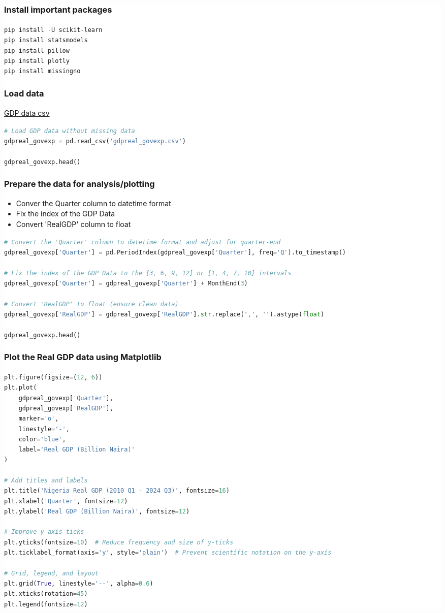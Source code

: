 ### Install important packages 
```python
pip install -U scikit-learn
pip install statsmodels
pip install pillow
pip install plotly
pip install missingno
```



### Load data

[GDP data csv](gdpreal_govexp.csv)

```python
# Load GDP data without missing data 
gdpreal_govexp = pd.read_csv('gdpreal_govexp.csv')

gdpreal_govexp.head()
```

### Prepare the data for analysis/plotting 
  - Conver the Quarter column to datetime format  
  -  Fix the index of the GDP Data  
  - Convert 'RealGDP'  column to float
    
```python
# Convert the 'Quarter' column to datetime format and adjust for quarter-end
gdpreal_govexp['Quarter'] = pd.PeriodIndex(gdpreal_govexp['Quarter'], freq='Q').to_timestamp()

# Fix the index of the GDP Data to the [3, 6, 9, 12] or [1, 4, 7, 10] intervals
gdpreal_govexp['Quarter'] = gdpreal_govexp['Quarter'] + MonthEnd(3)

# Convert 'RealGDP' to float (ensure clean data)
gdpreal_govexp['RealGDP'] = gdpreal_govexp['RealGDP'].str.replace(',', '').astype(float)

gdpreal_govexp.head()
```


### Plot the Real GDP data using Matplotlib

```python
plt.figure(figsize=(12, 6))
plt.plot(
    gdpreal_govexp['Quarter'],
    gdpreal_govexp['RealGDP'],
    marker='o',
    linestyle='-',
    color='blue',
    label='Real GDP (Billion Naira)'
)

# Add titles and labels
plt.title('Nigeria Real GDP (2010 Q1 - 2024 Q3)', fontsize=16)
plt.xlabel('Quarter', fontsize=12)
plt.ylabel('Real GDP (Billion Naira)', fontsize=12)

# Improve y-axis ticks
plt.yticks(fontsize=10)  # Reduce frequency and size of y-ticks
plt.ticklabel_format(axis='y', style='plain')  # Prevent scientific notation on the y-axis

# Grid, legend, and layout
plt.grid(True, linestyle='--', alpha=0.6)
plt.xticks(rotation=45)
plt.legend(fontsize=12)
```